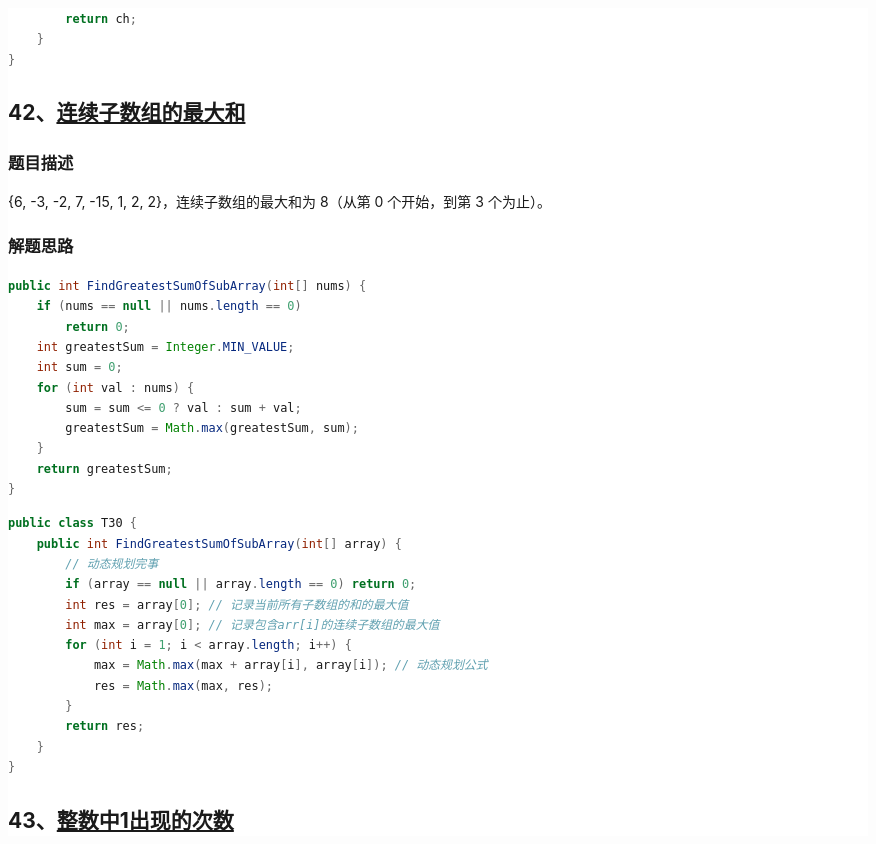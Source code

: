 ```java
        return ch;
    }
}
```




## 42、[连续子数组的最大和](https://www.nowcoder.com/practice/459bd355da1549fa8a49e350bf3df484?tpId=13&tqId=11183&tPage=2&rp=1&ru=%2Fta%2Fcoding-interviews&qru=%2Fta%2Fcoding-interviews%2Fquestion-ranking)

### 题目描述

{6, -3, -2, 7, -15, 1, 2, 2}，连续子数组的最大和为 8（从第 0 个开始，到第 3 个为止）。

### 解题思路

```java
public int FindGreatestSumOfSubArray(int[] nums) {
    if (nums == null || nums.length == 0)
        return 0;
    int greatestSum = Integer.MIN_VALUE;
    int sum = 0;
    for (int val : nums) {
        sum = sum <= 0 ? val : sum + val;
        greatestSum = Math.max(greatestSum, sum);
    }
    return greatestSum;
}

```

```java
public class T30 {
    public int FindGreatestSumOfSubArray(int[] array) {
        // 动态规划完事
        if (array == null || array.length == 0) return 0;
        int res = array[0]; // 记录当前所有子数组的和的最大值
        int max = array[0]; // 记录包含arr[i]的连续子数组的最大值
        for (int i = 1; i < array.length; i++) {
            max = Math.max(max + array[i], array[i]); // 动态规划公式
            res = Math.max(max, res);
        }
        return res;
    }
}
```
## 43、[整数中1出现的次数](https://www.nowcoder.com/practice/bd7f978302044eee894445e244c7eee6?tpId=13&tqId=11184&tPage=2&rp=1&ru=%2Fta%2Fcoding-interviews&qru=%2Fta%2Fcoding-interviews%2Fquestion-ranking)

